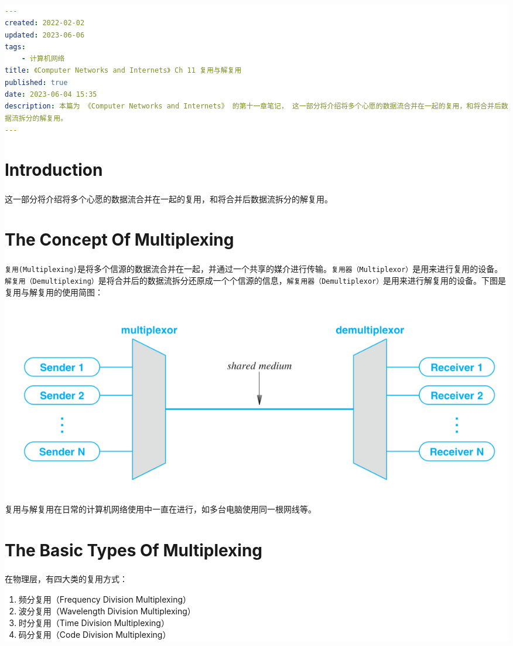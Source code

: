 ```yaml
---
created: 2022-02-02
updated: 2023-06-06
tags:
    - 计算机网络
title: 《Computer Networks and Internets》 Ch 11 复用与解复用
published: true
date: 2023-06-04 15:35
description: 本篇为 《Computer Networks and Internets》 的第十一章笔记， 这一部分将介绍将多个心愿的数据流合并在一起的复用，和将合并后数据流拆分的解复用。
---
```


# Introduction

这一部分将介绍将多个心愿的数据流合并在一起的复用，和将合并后数据流拆分的解复用。

# The Concept Of Multiplexing

`复用(Multiplexing)`是将多个信源的数据流合并在一起，并通过一个共享的媒介进行传输。`复用器（Multiplexor）`是用来进行复用的设备。`解复用（Demultiplexing）`是将合并后的数据流拆分还原成一个个信源的信息，`解复用器（Demultiplexor）`是用来进行解复用的设备。下图是复用与解复用的使用简图：

![复用与解复用](/ch_11_multiplexing_and_demultiplexing/2019-12-08-10-56-05.png)

复用与解复用在日常的计算机网络使用中一直在进行，如多台电脑使用同一根网线等。

# The Basic Types Of Multiplexing

在物理层，有四大类的复用方式：

1. 频分复用（Frequency Division Multiplexing）
2. 波分复用（Wavelength Division Multiplexing）
3. 时分复用（Time Division Multiplexing）
4. 码分复用（Code Division Multiplexing）
